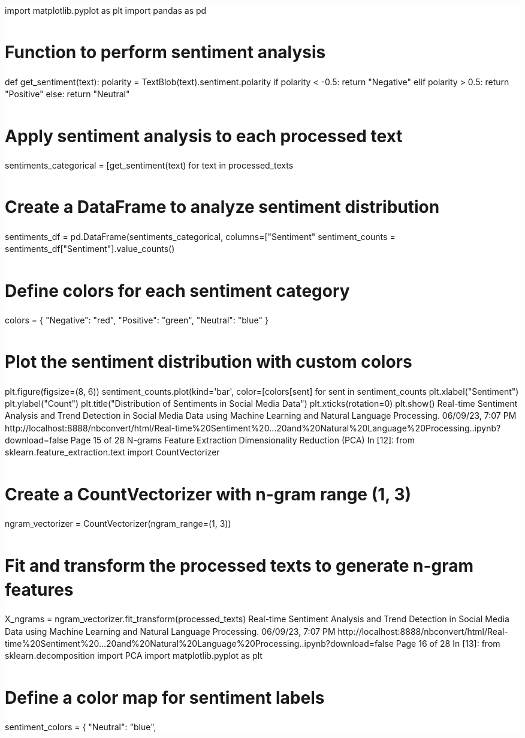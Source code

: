 import matplotlib.pyplot as plt
import pandas as pd
# Function to perform sentiment analysis
def get_sentiment(text):
 polarity = TextBlob(text).sentiment.polarity
 if polarity < -0.5:
 return "Negative"
 elif polarity > 0.5:
 return "Positive"
 else:
 return "Neutral"
# Apply sentiment analysis to each processed text
sentiments_categorical = [get_sentiment(text) for text in processed_texts
# Create a DataFrame to analyze sentiment distribution
sentiments_df = pd.DataFrame(sentiments_categorical, columns=["Sentiment"
sentiment_counts = sentiments_df["Sentiment"].value_counts()
# Define colors for each sentiment category
colors = {
 "Negative": "red",
 "Positive": "green",
 "Neutral": "blue"
}
# Plot the sentiment distribution with custom colors
plt.figure(figsize=(8, 6))
sentiment_counts.plot(kind='bar', color=[colors[sent] for sent in sentiment_counts
plt.xlabel("Sentiment")
plt.ylabel("Count")
plt.title("Distribution of Sentiments in Social Media Data")
plt.xticks(rotation=0)
plt.show()
Real-time Sentiment Analysis and Trend Detection in Social Media Data using Machine Learning and Natural Language Processing. 06/09/23, 7:07 PM
http://localhost:8888/nbconvert/html/Real-time%20Sentiment%20…20and%20Natural%20Language%20Processing..ipynb?download=false Page 15 of 28
N-grams Feature Extraction
Dimensionality Reduction (PCA)
In [12]: from sklearn.feature_extraction.text import CountVectorizer
# Create a CountVectorizer with n-gram range (1, 3)
ngram_vectorizer = CountVectorizer(ngram_range=(1, 3))
# Fit and transform the processed texts to generate n-gram features
X_ngrams = ngram_vectorizer.fit_transform(processed_texts)
Real-time Sentiment Analysis and Trend Detection in Social Media Data using Machine Learning and Natural Language Processing. 06/09/23, 7:07 PM
http://localhost:8888/nbconvert/html/Real-time%20Sentiment%20…20and%20Natural%20Language%20Processing..ipynb?download=false Page 16 of 28
In [13]: from sklearn.decomposition import PCA
import matplotlib.pyplot as plt
# Define a color map for sentiment labels
sentiment_colors = {
 "Neutral": "blue",